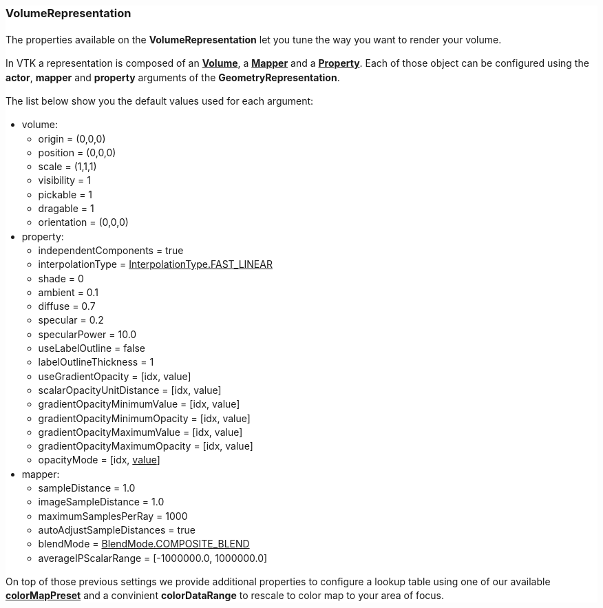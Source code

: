 ### VolumeRepresentation

The properties available on the __VolumeRepresentation__ let you tune the way you want to render your volume.

In VTK a representation is composed of an [__Volume__](https://kitware.github.io/vtk-js/api/Rendering_Core_Volume.html), a [__Mapper__](https://kitware.github.io/vtk-js/api/Rendering_Core_VolumeMapper.html) and a [__Property__](https://kitware.github.io/vtk-js/api/Rendering_Core_VolumeProperty.html). Each of those object can be configured using the __actor__, __mapper__ and __property__ arguments of the __GeometryRepresentation__.


The list below show you the default values used for each argument:

  - volume:
    - origin = (0,0,0)
    - position = (0,0,0)
    - scale = (1,1,1)
    - visibility = 1
    - pickable = 1
    - dragable = 1
    - orientation = (0,0,0)
  - property:
    - independentComponents = true
    - interpolationType = [InterpolationType.FAST_LINEAR](https://github.com/Kitware/vtk-js/blob/master/Sources/Rendering/Core/VolumeProperty/Constants.js#L1-L5)
    - shade = 0
    - ambient = 0.1
    - diffuse = 0.7
    - specular = 0.2
    - specularPower = 10.0
    - useLabelOutline = false
    - labelOutlineThickness = 1
    - useGradientOpacity = [idx, value]
    - scalarOpacityUnitDistance = [idx, value]
    - gradientOpacityMinimumValue = [idx, value]
    - gradientOpacityMinimumOpacity = [idx, value]
    - gradientOpacityMaximumValue = [idx, value]
    - gradientOpacityMaximumOpacity = [idx, value]
    - opacityMode = [idx, [value](https://github.com/Kitware/vtk-js/blob/master/Sources/Rendering/Core/VolumeProperty/Constants.js#L7-L10)]
  - mapper:
    - sampleDistance = 1.0
    - imageSampleDistance = 1.0
    - maximumSamplesPerRay = 1000
    - autoAdjustSampleDistances = true
    - blendMode = [BlendMode.COMPOSITE_BLEND](https://github.com/Kitware/vtk-js/blob/master/Sources/Rendering/Core/VolumeMapper/Constants.js#L1-L6)
    - averageIPScalarRange = [-1000000.0, 1000000.0]

On top of those previous settings we provide additional properties to configure a lookup table using one of our available [__colorMapPreset__](https://github.com/Kitware/vtk-js/blob/master/Sources/Rendering/Core/ColorTransferFunction/ColorMaps.json) and a convinient __colorDataRange__ to rescale to color map to your area of focus.
